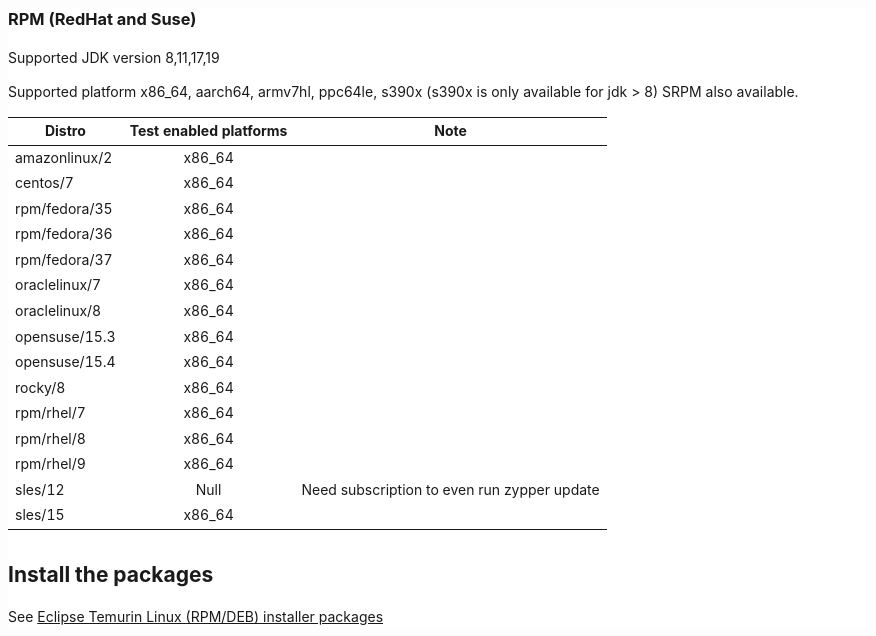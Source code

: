 ### RPM (RedHat and Suse)
Supported JDK version 8,11,17,19

Supported platform x86_64, aarch64, armv7hl, ppc64le, s390x (s390x is only available for jdk > 8)
SRPM also available.

| Distro        | Test enabled platforms |                    Note                     |
|---------------|:----------------------:|:-------------------------------------------:|
| amazonlinux/2 |         x86_64         |                                             |
| centos/7      |         x86_64         |                                             |
| rpm/fedora/35 |         x86_64         |                                             |
| rpm/fedora/36 |         x86_64         |                                             |
| rpm/fedora/37 |         x86_64         |                                             |
| oraclelinux/7 |         x86_64         |                                             |
| oraclelinux/8 |         x86_64         |                                             |
| opensuse/15.3 |         x86_64         |                                             |
| opensuse/15.4 |         x86_64         |                                             |
| rocky/8       |         x86_64         |                                             |
| rpm/rhel/7    |         x86_64         |                                             |
| rpm/rhel/8    |         x86_64         |                                             |
| rpm/rhel/9    |         x86_64         |                                             |
| sles/12       |          Null          | Need subscription to even run zypper update |
| sles/15       |         x86_64         |                                             |

## Install the packages

See [Eclipse Temurin Linux (RPM/DEB) installer packages](https://adoptium.net/installation/linux/)
